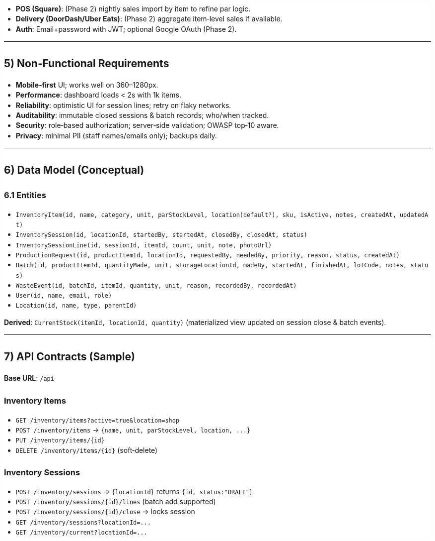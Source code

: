 * **POS (Square)**: (Phase 2) nightly sales import by item to refine par logic.
* **Delivery (DoorDash/Uber Eats)**: (Phase 2) aggregate item‑level sales if available.
* **Auth**: Email+password with JWT; optional Google OAuth (Phase 2).

---

## 5) Non‑Functional Requirements

* **Mobile‑first** UI; works well on 360–1280px.
* **Performance**: dashboard loads < 2s with 1k items.
* **Reliability**: optimistic UI for session lines; retry on flaky networks.
* **Auditability**: immutable closed sessions & batch records; who/when tracked.
* **Security**: role‑based authorization; server‑side validation; OWASP top‑10 aware.
* **Privacy**: minimal PII (staff names/emails only); backups daily.

---

## 6) Data Model (Conceptual)

### 6.1 Entities

* `InventoryItem(id, name, category, unit, parStockLevel, location(default?), sku, isActive, notes, createdAt, updatedAt)`
* `InventorySession(id, locationId, startedBy, startedAt, closedBy, closedAt, status)`
* `InventorySessionLine(id, sessionId, itemId, count, unit, note, photoUrl)`
* `ProductionRequest(id, productItemId, locationId, requestedBy, neededBy, priority, reason, status, createdAt)`
* `Batch(id, productItemId, quantityMade, unit, storageLocationId, madeBy, startedAt, finishedAt, lotCode, notes, status)`
* `WasteEvent(id, batchId, itemId, quantity, unit, reason, recordedBy, recordedAt)`
* `User(id, name, email, role)`
* `Location(id, name, type, parentId)`

**Derived**: `CurrentStock(itemId, locationId, quantity)` (materialized view updated on session close & batch events).

---

## 7) API Contracts (Sample)

**Base URL**: `/api`

### Inventory Items

* `GET /inventory/items?active=true&location=shop`
* `POST /inventory/items` → `{name, unit, parStockLevel, location, ...}`
* `PUT /inventory/items/{id}`
* `DELETE /inventory/items/{id}` (soft‑delete)

### Inventory Sessions

* `POST /inventory/sessions` → `{locationId}` returns `{id, status:"DRAFT"}`
* `POST /inventory/sessions/{id}/lines` (batch add supported)
* `POST /inventory/sessions/{id}/close` → locks session
* `GET /inventory/sessions?locationId=...`
* `GET /inventory/current?locationId=...`
